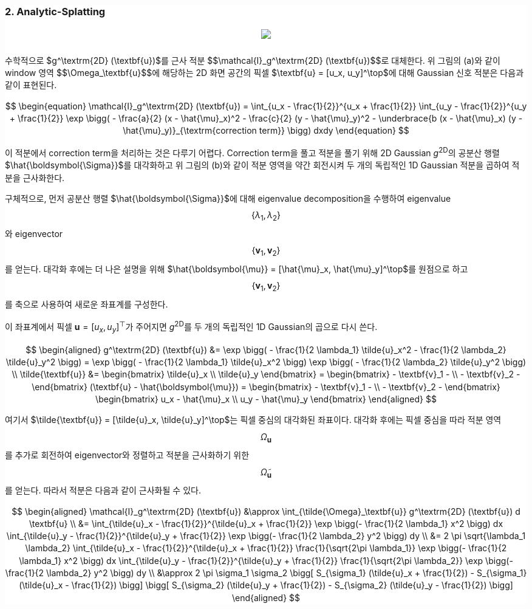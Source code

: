 ### 2. Analytic-Splatting
<center><img src='{{"/assets/img/analytic-gaussian/analytic-gaussian-fig3.webp" | relative_url}}' width="80%"></center>
<br>
수학적으로 $g^\textrm{2D} (\textbf{u})$를 근사 적분 $$\mathcal{I}_g^\textrm{2D} (\textbf{u})$$로 대체한다. 위 그림의 (a)와 같이 window 영역 $$\Omega_\textbf{u}$$에 해당하는 2D 화면 공간의 픽셀 $\textbf{u} = [u_x, u_y]^\top$에 대해 Gaussian 신호 적분은 다음과 같이 표현된다.

$$
\begin{equation}
\mathcal{I}_g^\textrm{2D} (\textbf{u}) = \int_{u_x - \frac{1}{2}}^{u_x + \frac{1}{2}} \int_{u_y - \frac{1}{2}}^{u_y + \frac{1}{2}} \exp \bigg( - \frac{a}{2} (x - \hat{\mu}_x)^2 - \frac{c}{2} (y - \hat{\mu}_y)^2 - \underbrace{b (x - \hat{\mu}_x) (y - \hat{\mu}_y)}_{\textrm{correction term}} \bigg) dxdy
\end{equation}
$$

이 적분에서 correction term을 처리하는 것은 다루기 어렵다. Correction term을 풀고 적분을 풀기 위해 2D Gaussian $g^\textrm{2D}$의 공분산 행렬 $\hat{\boldsymbol{\Sigma}}$를 대각화하고 위 그림의 (b)와 같이 적분 영역을 약간 회전시켜 두 개의 독립적인 1D Gaussian 적분을 곱하여 적분을 근사화한다. 

구체적으로, 먼저 공분산 행렬 $\hat{\boldsymbol{\Sigma}}$에 대해 eigenvalue decomposition을 수행하여 eigenvalue $$\{\lambda_1, \lambda_2\}$$와 eigenvector $$\{\textbf{v}_1, \textbf{v}_2\}$$를 얻는다. 대각화 후에는 더 나은 설명을 위해 $\hat{\boldsymbol{\mu}} = [\hat{\mu}_x, \hat{\mu}_y]^\top$를 원점으로 하고 $$\{\textbf{v}_1, \textbf{v}_2\}$$를 축으로 사용하여 새로운 좌표계를 구성한다. 

이 좌표계에서 픽셀 $\textbf{u} = [u_x, u_y]^\top$가 주어지면 $g^\textrm{2D}$를 두 개의 독립적인 1D Gaussian의 곱으로 다시 쓴다.

$$
\begin{aligned}
g^\textrm{2D} (\textbf{u}) &= \exp \bigg( - \frac{1}{2 \lambda_1} \tilde{u}_x^2 - \frac{1}{2 \lambda_2} \tilde{u}_y^2 \bigg) = \exp \bigg( - \frac{1}{2 \lambda_1} \tilde{u}_x^2 \bigg) \exp \bigg( - \frac{1}{2 \lambda_2} \tilde{u}_y^2 \bigg) \\
\tilde{\textbf{u}} &= \begin{bmatrix} \tilde{u}_x \\ \tilde{u}_y \end{bmatrix} = \begin{bmatrix} - \textbf{v}_1 -  \\ - \textbf{v}_2 - \end{bmatrix} (\textbf{u} - \hat{\boldsymbol{\mu}}) = \begin{bmatrix} - \textbf{v}_1 -  \\ - \textbf{v}_2 - \end{bmatrix} \begin{bmatrix} u_x - \hat{\mu}_x \\ u_y - \hat{\mu}_y \end{bmatrix}
\end{aligned}
$$

여기서 $\tilde{\textbf{u}} = [\tilde{u}_x, \tilde{u}_y]^\top$는 픽셀 중심의 대각화된 좌표이다. 대각화 후에는 픽셀 중심을 따라 적분 영역 $$\Omega_\textbf{u}$$를 추가로 회전하여 eigenvector와 정렬하고 적분을 근사화하기 위한 $$\tilde{\Omega}_\textbf{u}$$를 얻는다. 따라서 적분은 다음과 같이 근사화될 수 있다.

$$
\begin{aligned}
\mathcal{I}_g^\textrm{2D} (\textbf{u}) &\approx \int_{\tilde{\Omega}_\textbf{u}} g^\textrm{2D} (\textbf{u}) d \textbf{u} \\
&= \int_{\tilde{u}_x - \frac{1}{2}}^{\tilde{u}_x + \frac{1}{2}} \exp \bigg(- \frac{1}{2 \lambda_1} x^2 \bigg) dx \int_{\tilde{u}_y - \frac{1}{2}}^{\tilde{u}_y + \frac{1}{2}} \exp \bigg(- \frac{1}{2 \lambda_2} y^2 \bigg) dy \\
&= 2 \pi \sqrt{\lambda_1 \lambda_2} \int_{\tilde{u}_x - \frac{1}{2}}^{\tilde{u}_x + \frac{1}{2}} \frac{1}{\sqrt{2\pi \lambda_1}} \exp \bigg(- \frac{1}{2 \lambda_1} x^2 \bigg) dx \int_{\tilde{u}_y - \frac{1}{2}}^{\tilde{u}_y + \frac{1}{2}} \frac{1}{\sqrt{2\pi \lambda_2}} \exp \bigg(- \frac{1}{2 \lambda_2} y^2 \bigg) dy \\
&\approx 2 \pi \sigma_1 \sigma_2 \bigg[ S_{\sigma_1} (\tilde{u}_x + \frac{1}{2}) - S_{\sigma_1} (\tilde{u}_x - \frac{1}{2}) \bigg] \bigg[ S_{\sigma_2} (\tilde{u}_y + \frac{1}{2}) - S_{\sigma_2} (\tilde{u}_y - \frac{1}{2}) \bigg]
\end{aligned}
$$
